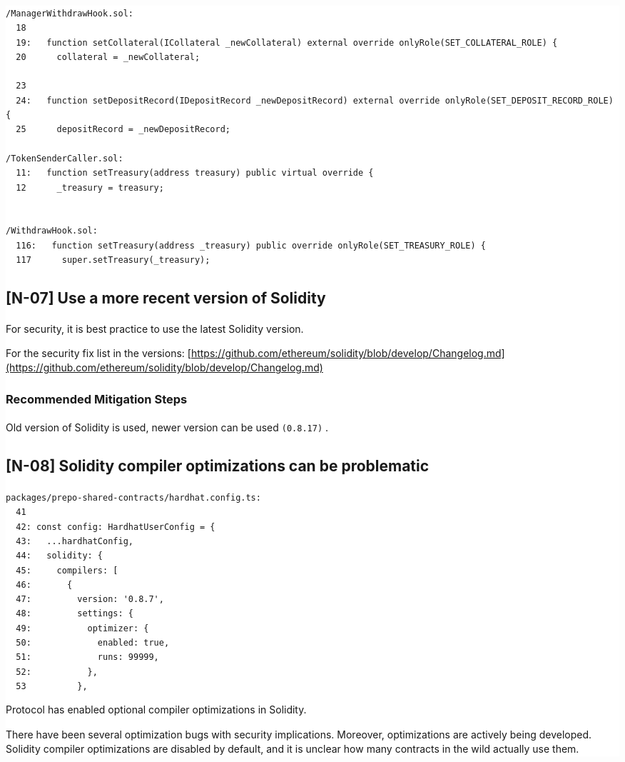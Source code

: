     /ManagerWithdrawHook.sol:
      18  
      19:   function setCollateral(ICollateral _newCollateral) external override onlyRole(SET_COLLATERAL_ROLE) {
      20      collateral = _newCollateral;
    
      23  
      24:   function setDepositRecord(IDepositRecord _newDepositRecord) external override onlyRole(SET_DEPOSIT_RECORD_ROLE) {
      25      depositRecord = _newDepositRecord;
    
    /TokenSenderCaller.sol:
      11:   function setTreasury(address treasury) public virtual override {
      12      _treasury = treasury;
    
    
    /WithdrawHook.sol:
      116:   function setTreasury(address _treasury) public override onlyRole(SET_TREASURY_ROLE) {
      117      super.setTreasury(_treasury);

[](#n-07-use-a-more-recent-version-of-solidity)\[N-07\] Use a more recent version of Solidity
---------------------------------------------------------------------------------------------

For security, it is best practice to use the latest Solidity version.

For the security fix list in the versions: [https://github.com/ethereum/solidity/blob/develop/Changelog.md](https://github.com/ethereum/solidity/blob/develop/Changelog.md)

### [](#recommended-mitigation-steps-16)Recommended Mitigation Steps

Old version of Solidity is used, newer version can be used `(0.8.17)` .

[](#n-08-solidity-compiler-optimizations-can-be-problematic)\[N-08\] Solidity compiler optimizations can be problematic
-----------------------------------------------------------------------------------------------------------------------

    packages/prepo-shared-contracts/hardhat.config.ts:
      41  
      42: const config: HardhatUserConfig = {
      43:   ...hardhatConfig,
      44:   solidity: {
      45:     compilers: [
      46:       {
      47:         version: '0.8.7',
      48:         settings: {
      49:           optimizer: {
      50:             enabled: true,
      51:             runs: 99999,
      52:           },
      53          },

Protocol has enabled optional compiler optimizations in Solidity.

There have been several optimization bugs with security implications. Moreover, optimizations are actively being developed. Solidity compiler optimizations are disabled by default, and it is unclear how many contracts in the wild actually use them.
